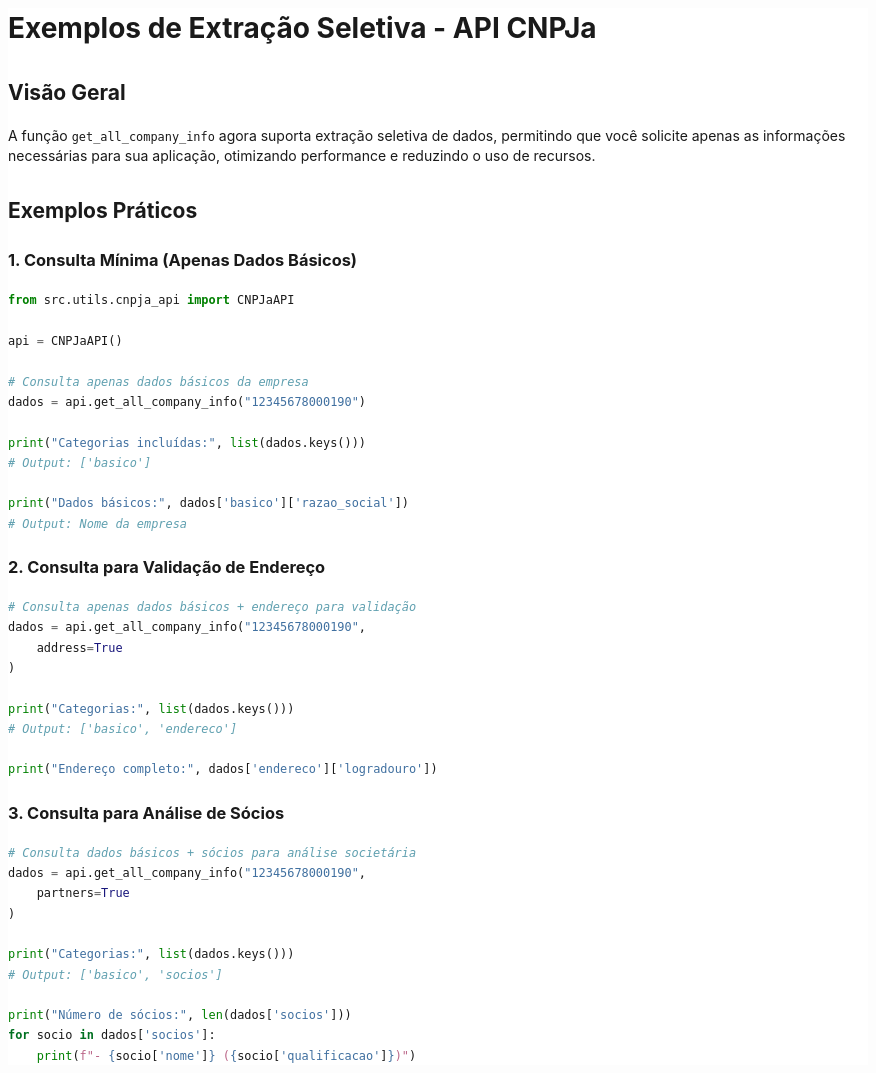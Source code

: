 # Exemplos de Extração Seletiva - API CNPJa

## Visão Geral

A função `get_all_company_info` agora suporta extração seletiva de dados, permitindo que você solicite apenas as informações necessárias para sua aplicação, otimizando performance e reduzindo o uso de recursos.

## Exemplos Práticos

### 1. Consulta Mínima (Apenas Dados Básicos)

```python
from src.utils.cnpja_api import CNPJaAPI

api = CNPJaAPI()

# Consulta apenas dados básicos da empresa
dados = api.get_all_company_info("12345678000190")

print("Categorias incluídas:", list(dados.keys()))
# Output: ['basico']

print("Dados básicos:", dados['basico']['razao_social'])
# Output: Nome da empresa
```

### 2. Consulta para Validação de Endereço

```python
# Consulta apenas dados básicos + endereço para validação
dados = api.get_all_company_info("12345678000190", 
    address=True
)

print("Categorias:", list(dados.keys()))
# Output: ['basico', 'endereco']

print("Endereço completo:", dados['endereco']['logradouro'])
```

### 3. Consulta para Análise de Sócios

```python
# Consulta dados básicos + sócios para análise societária
dados = api.get_all_company_info("12345678000190", 
    partners=True
)

print("Categorias:", list(dados.keys()))
# Output: ['basico', 'socios']

print("Número de sócios:", len(dados['socios']))
for socio in dados['socios']:
    print(f"- {socio['nome']} ({socio['qualificacao']})")
```
